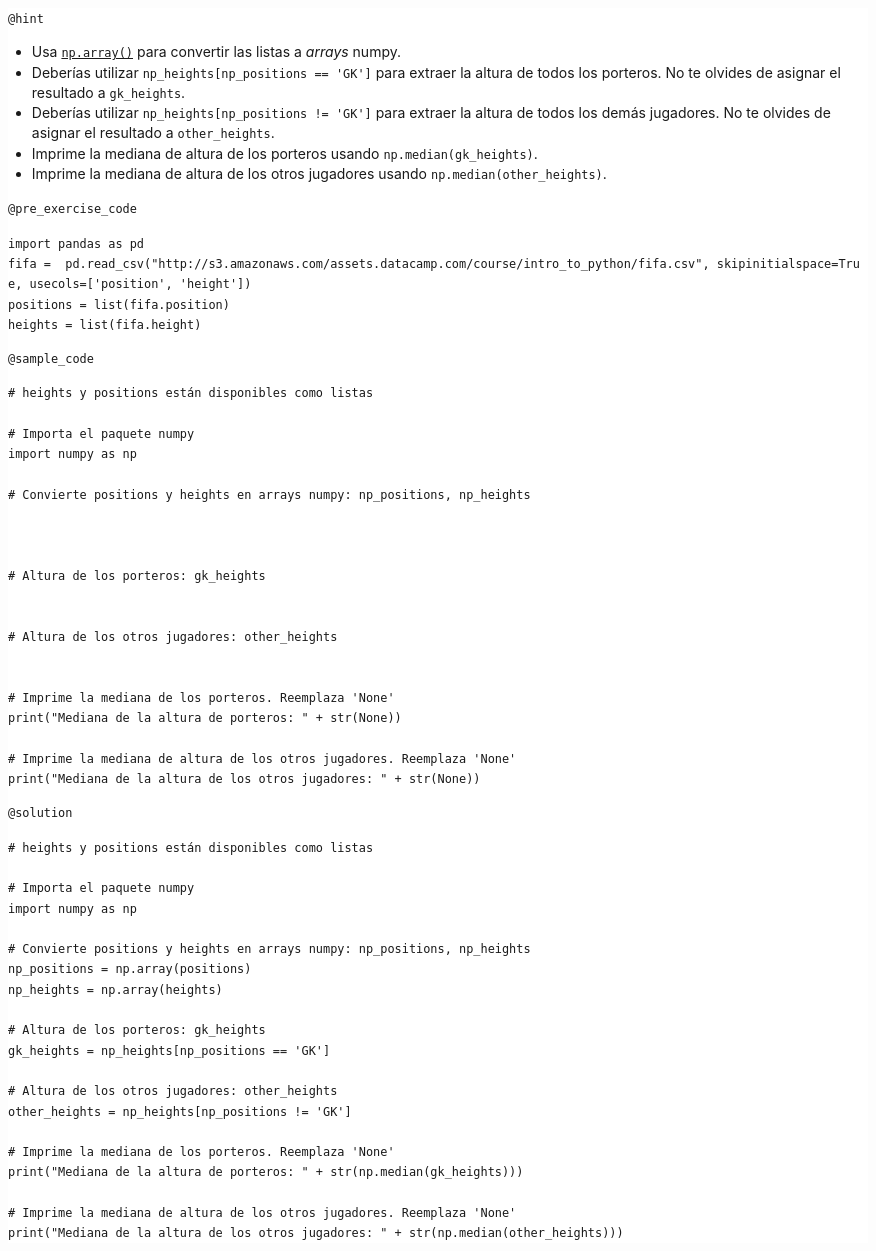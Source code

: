 `@hint`
- Usa [`np.array()`](http://docs.scipy.org/doc/numpy-1.10.0/glossary.html#term-array) para convertir las listas a _arrays_ numpy.
- Deberías utilizar `np_heights[np_positions == 'GK']` para extraer la altura de todos los porteros. No te olvides de asignar el resultado a `gk_heights`.
- Deberías utilizar `np_heights[np_positions != 'GK']` para extraer la altura de todos los demás jugadores. No te olvides de asignar el resultado a `other_heights`.
- Imprime la mediana de altura de los porteros usando `np.median(gk_heights)`.
- Imprime la mediana de altura de los otros jugadores usando `np.median(other_heights)`.

`@pre_exercise_code`
```{python}
import pandas as pd
fifa =  pd.read_csv("http://s3.amazonaws.com/assets.datacamp.com/course/intro_to_python/fifa.csv", skipinitialspace=True, usecols=['position', 'height'])
positions = list(fifa.position)
heights = list(fifa.height)
```

`@sample_code`
```{python}
# heights y positions están disponibles como listas

# Importa el paquete numpy
import numpy as np

# Convierte positions y heights en arrays numpy: np_positions, np_heights



# Altura de los porteros: gk_heights


# Altura de los otros jugadores: other_heights


# Imprime la mediana de los porteros. Reemplaza 'None'
print("Mediana de la altura de porteros: " + str(None))

# Imprime la mediana de altura de los otros jugadores. Reemplaza 'None'
print("Mediana de la altura de los otros jugadores: " + str(None))
```

`@solution`
```{python}
# heights y positions están disponibles como listas

# Importa el paquete numpy
import numpy as np

# Convierte positions y heights en arrays numpy: np_positions, np_heights
np_positions = np.array(positions)
np_heights = np.array(heights)

# Altura de los porteros: gk_heights
gk_heights = np_heights[np_positions == 'GK']

# Altura de los otros jugadores: other_heights
other_heights = np_heights[np_positions != 'GK']

# Imprime la mediana de los porteros. Reemplaza 'None'
print("Mediana de la altura de porteros: " + str(np.median(gk_heights)))

# Imprime la mediana de altura de los otros jugadores. Reemplaza 'None'
print("Mediana de la altura de los otros jugadores: " + str(np.median(other_heights)))
```
